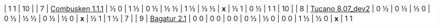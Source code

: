  |  1 1
 |  10
 |
|  7
 | [Combusken 1.1.1](Combusken "Combusken") |  ½ 0
 |  1 ½
 |  0 ½
 |  ½ ½
 |  1 ½
 |  ½ ½
 | **x** |  ½ 1
 |  0 ½
 |  1 1
 |  10
 |
|  8
 | [Tucano 8.07\_dev2](Tucano "Tucano") |  0 ½
 |  0 ½
 |  ½ 0
 |  0 ½
 |  ½ ½
 |  0 ½
 |  ½ 0
 | **x** |  ½ 1
 |  1 ½
 | 7
 |
|  9
 | [Bagatur 2.1](Bagatur "Bagatur") |  0 0
 |  0 0
 |  0 0
 |  0 ½
 |  ½ 0
 |  0 0
 |  1 ½
 |  ½ 0
 | **x** |  1 1